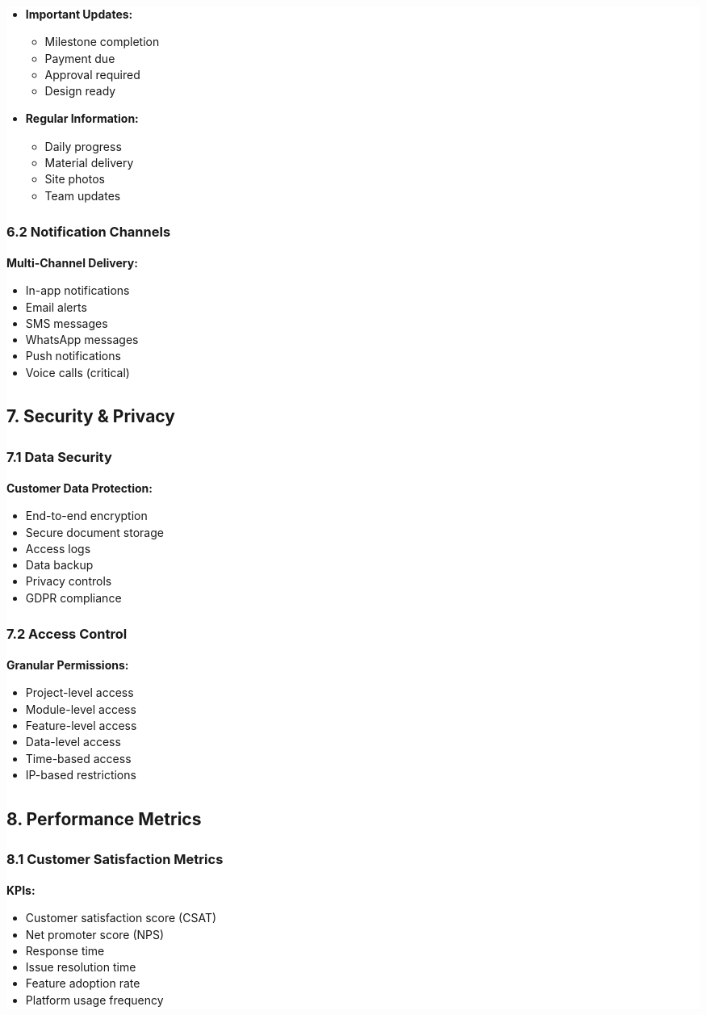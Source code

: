 - **Important Updates:**
  - Milestone completion
  - Payment due
  - Approval required
  - Design ready

- **Regular Information:**
  - Daily progress
  - Material delivery
  - Site photos
  - Team updates

### 6.2 Notification Channels
**Multi-Channel Delivery:**
- In-app notifications
- Email alerts
- SMS messages
- WhatsApp messages
- Push notifications
- Voice calls (critical)

## 7. Security & Privacy

### 7.1 Data Security
**Customer Data Protection:**
- End-to-end encryption
- Secure document storage
- Access logs
- Data backup
- Privacy controls
- GDPR compliance

### 7.2 Access Control
**Granular Permissions:**
- Project-level access
- Module-level access
- Feature-level access
- Data-level access
- Time-based access
- IP-based restrictions

## 8. Performance Metrics

### 8.1 Customer Satisfaction Metrics
**KPIs:**
- Customer satisfaction score (CSAT)
- Net promoter score (NPS)
- Response time
- Issue resolution time
- Feature adoption rate
- Platform usage frequency
